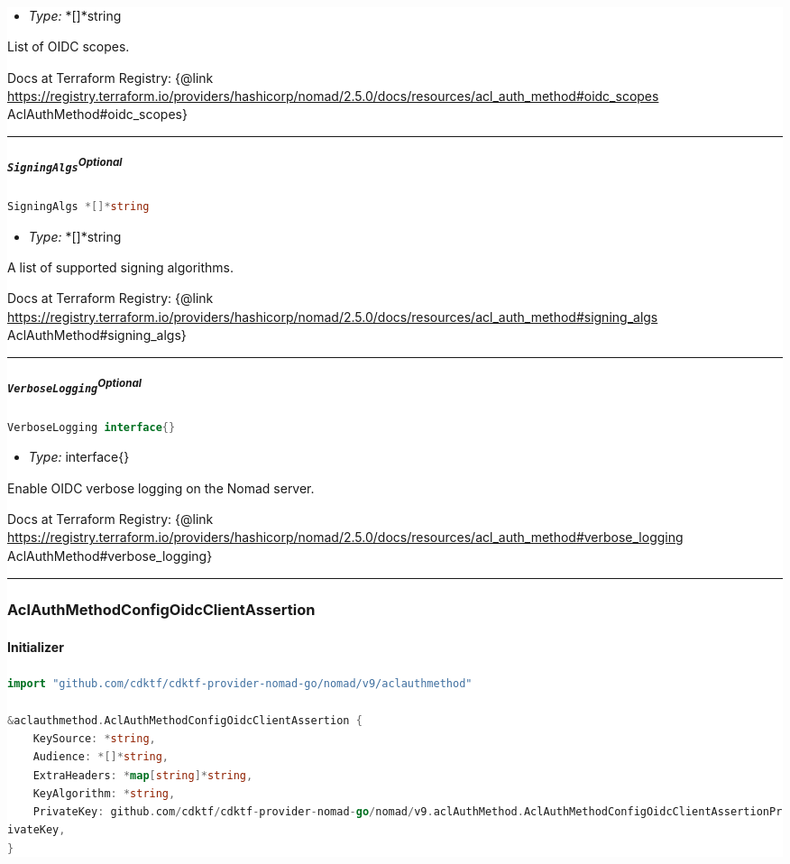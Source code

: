 - *Type:* *[]*string

List of OIDC scopes.

Docs at Terraform Registry: {@link https://registry.terraform.io/providers/hashicorp/nomad/2.5.0/docs/resources/acl_auth_method#oidc_scopes AclAuthMethod#oidc_scopes}

---

##### `SigningAlgs`<sup>Optional</sup> <a name="SigningAlgs" id="@cdktf/provider-nomad.aclAuthMethod.AclAuthMethodConfigA.property.signingAlgs"></a>

```go
SigningAlgs *[]*string
```

- *Type:* *[]*string

A list of supported signing algorithms.

Docs at Terraform Registry: {@link https://registry.terraform.io/providers/hashicorp/nomad/2.5.0/docs/resources/acl_auth_method#signing_algs AclAuthMethod#signing_algs}

---

##### `VerboseLogging`<sup>Optional</sup> <a name="VerboseLogging" id="@cdktf/provider-nomad.aclAuthMethod.AclAuthMethodConfigA.property.verboseLogging"></a>

```go
VerboseLogging interface{}
```

- *Type:* interface{}

Enable OIDC verbose logging on the Nomad server.

Docs at Terraform Registry: {@link https://registry.terraform.io/providers/hashicorp/nomad/2.5.0/docs/resources/acl_auth_method#verbose_logging AclAuthMethod#verbose_logging}

---

### AclAuthMethodConfigOidcClientAssertion <a name="AclAuthMethodConfigOidcClientAssertion" id="@cdktf/provider-nomad.aclAuthMethod.AclAuthMethodConfigOidcClientAssertion"></a>

#### Initializer <a name="Initializer" id="@cdktf/provider-nomad.aclAuthMethod.AclAuthMethodConfigOidcClientAssertion.Initializer"></a>

```go
import "github.com/cdktf/cdktf-provider-nomad-go/nomad/v9/aclauthmethod"

&aclauthmethod.AclAuthMethodConfigOidcClientAssertion {
	KeySource: *string,
	Audience: *[]*string,
	ExtraHeaders: *map[string]*string,
	KeyAlgorithm: *string,
	PrivateKey: github.com/cdktf/cdktf-provider-nomad-go/nomad/v9.aclAuthMethod.AclAuthMethodConfigOidcClientAssertionPrivateKey,
}
```
